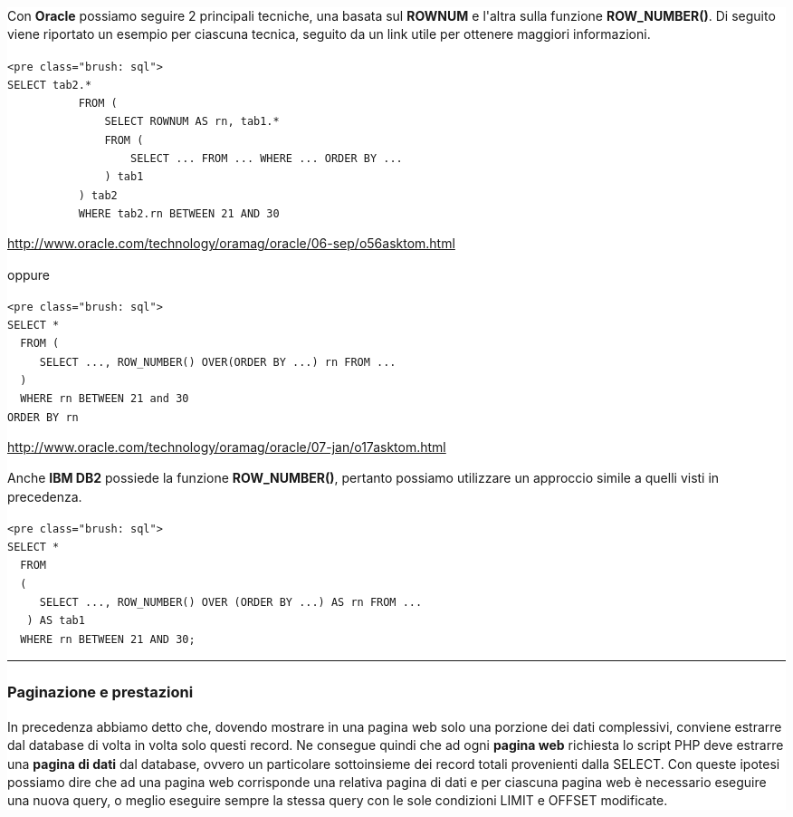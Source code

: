 Con **Oracle** possiamo seguire 2 principali tecniche, una basata sul **ROWNUM** e l'altra sulla funzione **ROW\_NUMBER()**. Di seguito viene riportato un esempio per ciascuna tecnica, seguito da un link utile per ottenere maggiori informazioni.

 ```
<pre class="brush: sql">
SELECT tab2.*
            FROM (
                SELECT ROWNUM AS rn, tab1.*
                FROM (
                    SELECT ... FROM ... WHERE ... ORDER BY ...
                ) tab1
            ) tab2
            WHERE tab2.rn BETWEEN 21 AND 30
```

<http://www.oracle.com/technology/oramag/oracle/06-sep/o56asktom.html>

oppure

 ```
<pre class="brush: sql">
SELECT *
   FROM (
      SELECT ..., ROW_NUMBER() OVER(ORDER BY ...) rn FROM ...
   )
   WHERE rn BETWEEN 21 and 30
ORDER BY rn
```

<http://www.oracle.com/technology/oramag/oracle/07-jan/o17asktom.html>

Anche **IBM DB2** possiede la funzione **ROW\_NUMBER()**, pertanto possiamo utilizzare un approccio simile a quelli visti in precedenza.

 ```
<pre class="brush: sql">
SELECT *
   FROM
   (
      SELECT ..., ROW_NUMBER() OVER (ORDER BY ...) AS rn FROM ...
    ) AS tab1
   WHERE rn BETWEEN 21 AND 30;
```

- - - - - -

### Paginazione e prestazioni

In precedenza abbiamo detto che, dovendo mostrare in una pagina web solo una porzione dei dati complessivi, conviene estrarre dal database di volta in volta solo questi record. Ne consegue quindi che ad ogni **pagina web** richiesta lo script PHP deve estrarre una **pagina di dati** dal database, ovvero un particolare sottoinsieme dei record totali provenienti dalla SELECT. Con queste ipotesi possiamo dire che ad una pagina web corrisponde una relativa pagina di dati e per ciascuna pagina web è necessario eseguire una nuova query, o meglio eseguire sempre la stessa query con le sole condizioni LIMIT e OFFSET modificate.

